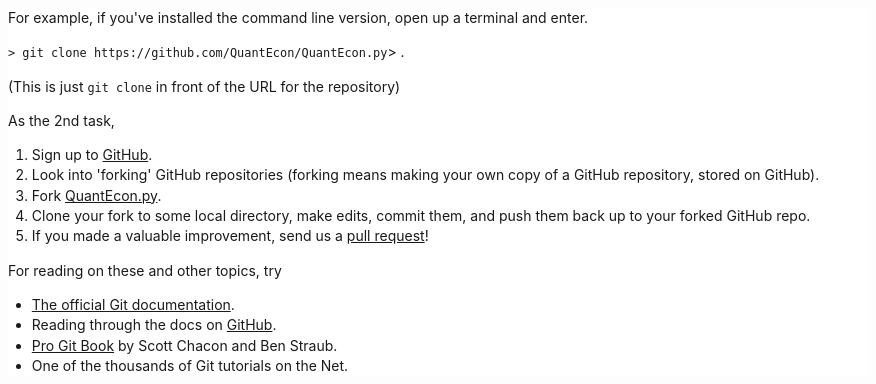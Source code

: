 For example, if you've installed the command line version, open up a terminal and enter.

`> git clone https://github.com/QuantEcon/QuantEcon.py`> .

(This is just `git clone` in front of the URL for the repository)

As the 2nd task,

1. Sign up to [GitHub](https://github.com/).
1. Look into 'forking' GitHub repositories (forking means making your own copy of a GitHub repository, stored on GitHub).
1. Fork [QuantEcon.py](https://github.com/QuantEcon/QuantEcon.py).
1. Clone your fork to some local directory, make edits, commit them, and push them back up to your forked GitHub repo.
1. If you made a valuable improvement, send us a [pull request](https://help.github.com/articles/about-pull-requests/)!

For reading on these and other topics, try

* [The official Git documentation](http://git-scm.com/doc).
* Reading through the docs on [GitHub](https://github.com/).
* [Pro Git Book](http://git-scm.com/book) by Scott Chacon and Ben Straub.
* One of the thousands of Git tutorials on the Net.


